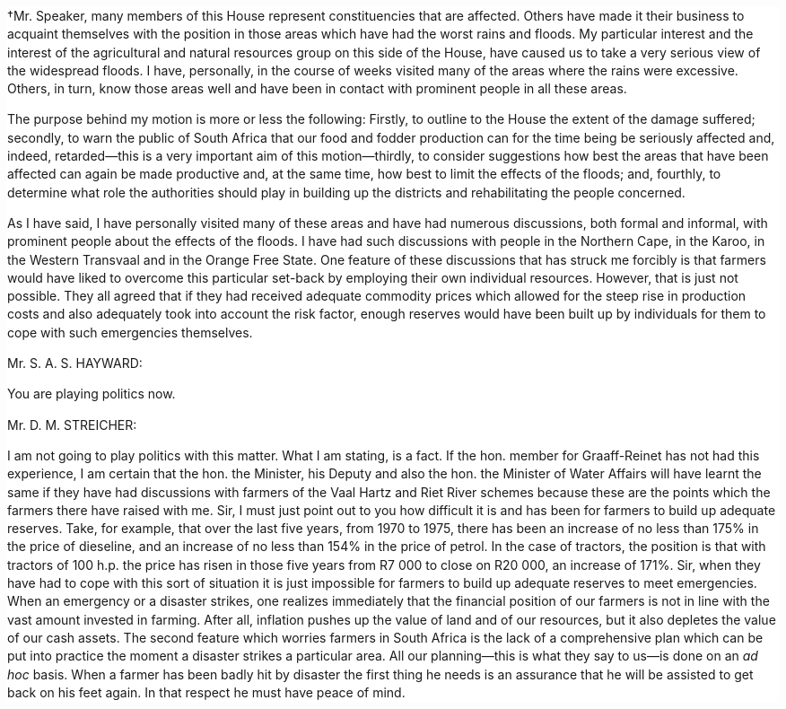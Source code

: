 <p>&#x2020;Mr. Speaker, many members of this House represent constituencies that are affected. Others have made it their business to acquaint themselves with the position in those areas which have had the worst rains and floods. My particular interest and the interest of the agricultural and natural resources group on this side of the House, have caused us to take a very serious view of the widespread floods. I have, personally, in the course of weeks visited many of the areas where the rains were excessive. Others, in turn, know those areas well and have been in contact with prominent people in all these areas.</p>

<p>The purpose behind my motion is more or less the following: Firstly, to outline to the House the extent of the damage suffered; secondly, to warn the public of South Africa that our food and fodder production can for the time being be seriously affected and, indeed, retarded&#x2014;this is a very important aim of this motion&#x2014;thirdly, to consider suggestions how best the areas that have been affected can again be made productive and, at the same time, how best to limit the effects of the floods; and, fourthly, to determine what role the authorities should play in building up the districts and rehabilitating the people concerned.</p>

<p>As I have said, I have personally visited many of these areas and have had numerous discussions, both formal and informal, with prominent people about the effects of the floods. I have had such discussions with people in the Northern Cape, in the Karoo, in the Western Transvaal and in the Orange Free State. One feature of these discussions that has struck me forcibly is that farmers would have liked to overcome this particular set-back by employing their own individual resources. However, that is just not possible. They all agreed that if they had received adequate commodity prices which allowed for the steep rise in production costs and also adequately took into account the risk factor, enough reserves would have been built up by individuals for them to cope with such emergencies themselves.</p>

</speech>

<speech by="#hayward">

<from>Mr. <person refersTo="hansard_za">S. A. S. HAYWARD</person>:</from>

<p>You are playing politics now.</p>

</speech>

<speech by="#streicher">

<from>Mr. <person refersTo="hansard_za">D. M. STREICHER</person>:</from>

<p>I am not going to play politics with this matter. What I am stating, is a fact. If the hon. member for Graaff-Reinet has not had this experience, I am certain that the hon. the Minister, his Deputy and also the hon. the Minister of Water Affairs will have learnt the same if they have had discussions with farmers of the Vaal Hartz and Riet River schemes because these are the points which the farmers there have raised with me. Sir, I must just point out to you how difficult it is and has been for farmers to build up adequate reserves. Take, for example, that over the last five years, from 1970 to 1975, there has been an increase of no less than 175% in the price of dieseline, and an increase of no less than 154% in the price of petrol. In the case of tractors, the position is that with tractors of 100 h.p. the price has risen in those five years from R7 000 to close on R20 000, an increase of 171%. Sir, when they have had to cope with this sort of situation it is just impossible for farmers to build up adequate reserves to meet emergencies. When an emergency or a disaster strikes, one realizes immediately that the financial position of our farmers is not in line with the vast amount invested in farming. After all, inflation pushes up the value of land and of our resources, but it also depletes the value of our cash assets. The second feature which worries farmers in South Africa is the lack of a comprehensive plan which can be put into practice the moment a disaster strikes a particular area. All our planning&#x2014;this is what they say to us&#x2014;is done on an <i>ad hoc</i> basis. When a farmer has been badly hit by disaster the first thing he needs is an assurance that he will be assisted to get back on his feet again. In that respect he must have peace of mind.</p>
